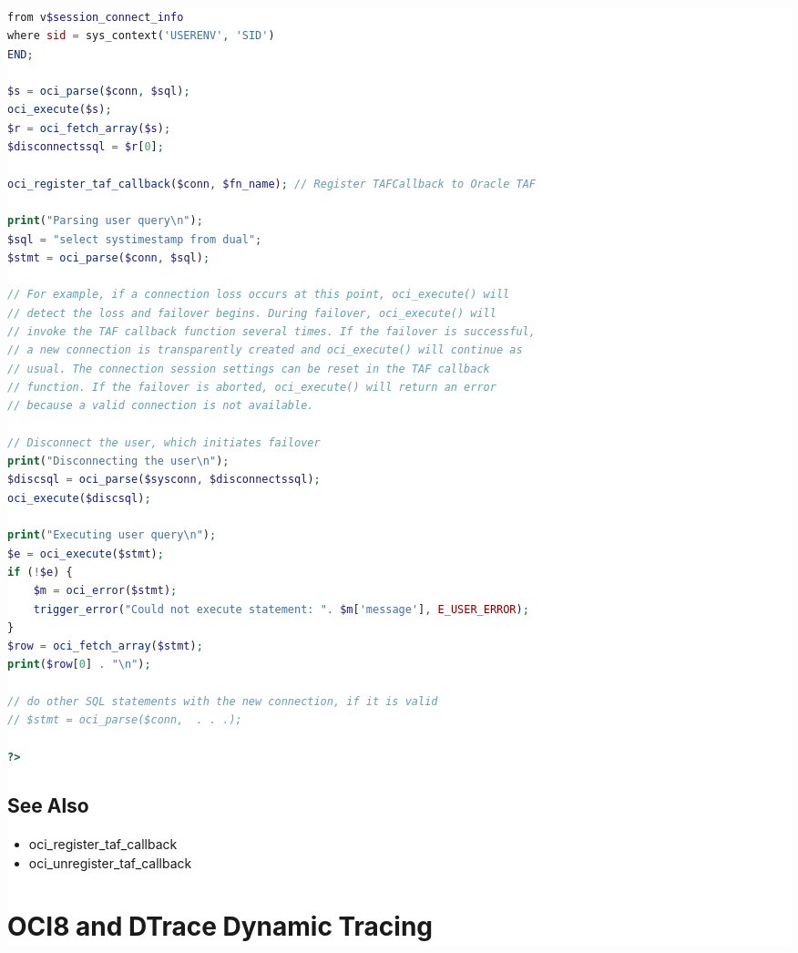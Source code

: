 ``` php
from v$session_connect_info
where sid = sys_context('USERENV', 'SID')
END;

$s = oci_parse($conn, $sql);
oci_execute($s);
$r = oci_fetch_array($s);
$disconnectssql = $r[0];

oci_register_taf_callback($conn, $fn_name); // Register TAFCallback to Oracle TAF

print("Parsing user query\n");
$sql = "select systimestamp from dual";
$stmt = oci_parse($conn, $sql);

// For example, if a connection loss occurs at this point, oci_execute() will
// detect the loss and failover begins. During failover, oci_execute() will
// invoke the TAF callback function several times. If the failover is successful,
// a new connection is transparently created and oci_execute() will continue as
// usual. The connection session settings can be reset in the TAF callback
// function. If the failover is aborted, oci_execute() will return an error
// because a valid connection is not available.

// Disconnect the user, which initiates failover
print("Disconnecting the user\n");
$discsql = oci_parse($sysconn, $disconnectssql);
oci_execute($discsql);

print("Executing user query\n");
$e = oci_execute($stmt);
if (!$e) {
    $m = oci_error($stmt);
    trigger_error("Could not execute statement: ". $m['message'], E_USER_ERROR);
}
$row = oci_fetch_array($stmt);
print($row[0] . "\n");

// do other SQL statements with the new connection, if it is valid
// $stmt = oci_parse($conn,  . . .);

?>
```

See Also
--------

-   <span class="function">oci\_register\_taf\_callback</span>
-   <span class="function">oci\_unregister\_taf\_callback</span>

OCI8 and DTrace Dynamic Tracing
===============================
